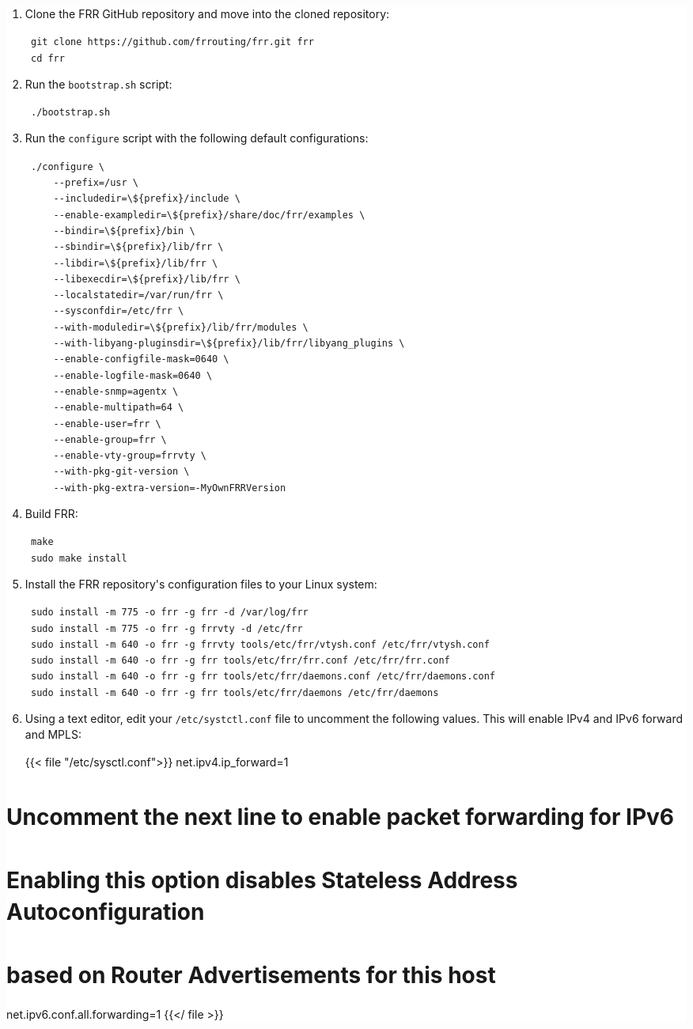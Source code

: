 1. Clone the FRR GitHub repository and move into the cloned repository:

        git clone https://github.com/frrouting/frr.git frr
        cd frr

1. Run the `bootstrap.sh` script:

        ./bootstrap.sh

1. Run the `configure` script with the following default configurations:

        ./configure \
            --prefix=/usr \
            --includedir=\${prefix}/include \
            --enable-exampledir=\${prefix}/share/doc/frr/examples \
            --bindir=\${prefix}/bin \
            --sbindir=\${prefix}/lib/frr \
            --libdir=\${prefix}/lib/frr \
            --libexecdir=\${prefix}/lib/frr \
            --localstatedir=/var/run/frr \
            --sysconfdir=/etc/frr \
            --with-moduledir=\${prefix}/lib/frr/modules \
            --with-libyang-pluginsdir=\${prefix}/lib/frr/libyang_plugins \
            --enable-configfile-mask=0640 \
            --enable-logfile-mask=0640 \
            --enable-snmp=agentx \
            --enable-multipath=64 \
            --enable-user=frr \
            --enable-group=frr \
            --enable-vty-group=frrvty \
            --with-pkg-git-version \
            --with-pkg-extra-version=-MyOwnFRRVersion

1. Build FRR:

        make
        sudo make install

1. Install the FRR repository's configuration files to your Linux system:

        sudo install -m 775 -o frr -g frr -d /var/log/frr
        sudo install -m 775 -o frr -g frrvty -d /etc/frr
        sudo install -m 640 -o frr -g frrvty tools/etc/frr/vtysh.conf /etc/frr/vtysh.conf
        sudo install -m 640 -o frr -g frr tools/etc/frr/frr.conf /etc/frr/frr.conf
        sudo install -m 640 -o frr -g frr tools/etc/frr/daemons.conf /etc/frr/daemons.conf
        sudo install -m 640 -o frr -g frr tools/etc/frr/daemons /etc/frr/daemons

1. Using a text editor, edit your `/etc/systctl.conf` file to uncomment the following values. This will enable IPv4 and IPv6 forward and MPLS:

      {{< file "/etc/sysctl.conf">}}
net.ipv4.ip_forward=1

# Uncomment the next line to enable packet forwarding for IPv6
#  Enabling this option disables Stateless Address Autoconfiguration
#  based on Router Advertisements for this host
net.ipv6.conf.all.forwarding=1
      {{</ file >}}
